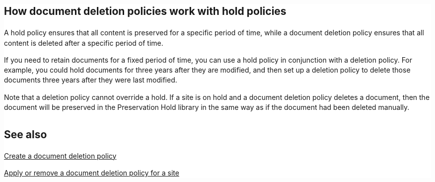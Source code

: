 ## How document deletion policies work with hold policies

A hold policy ensures that all content is preserved for a specific period of time, while a document deletion policy ensures that all content is deleted after a specific period of time.
  
If you need to retain documents for a fixed period of time, you can use a hold policy in conjunction with a deletion policy. For example, you could hold documents for three years after they are modified, and then set up a deletion policy to delete those documents three years after they were last modified.
  
Note that a deletion policy cannot override a hold. If a site is on hold and a document deletion policy deletes a document, then the document will be preserved in the Preservation Hold library in the same way as if the document had been deleted manually.
  
## See also

[Create a document deletion policy](create-a-document-deletion-policy.md)
  
[Apply or remove a document deletion policy for a site](apply-or-remove-a-document-deletion-policy-for-a-site.md)

